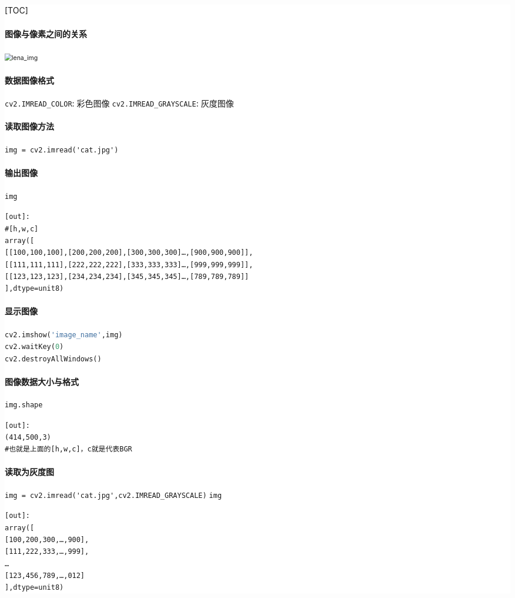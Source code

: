 [TOC]



#### 图像与像素之间的关系

<img src="http://img.yibogame.com/uPic/2022-04-20-15-52-32-1650441152444-lena_img.png" alt="lena_img" style="zoom:75%;" />

#### 数据图像格式

`cv2.IMREAD_COLOR`: 彩色图像
`cv2.IMREAD_GRAYSCALE`: 灰度图像

#### 读取图像方法
`img = cv2.imread('cat.jpg')`

#### 输出图像
`img`

```
[out]:
#[h,w,c]
array([
[[100,100,100],[200,200,200],[300,300,300]…,[900,900,900]],
[[111,111,111],[222,222,222],[333,333,333]…,[999,999,999]],
[[123,123,123],[234,234,234],[345,345,345]…,[789,789,789]]
],dtype=unit8)
```

#### 显示图像
```python
cv2.imshow('image_name',img)
cv2.waitKey(0)
cv2.destroyAllWindows()
```

#### 图像数据大小与格式
`img.shape`
```
[out]:
(414,500,3)
#也就是上面的[h,w,c]，c就是代表BGR
```

#### 读取为灰度图
`img = cv2.imread('cat.jpg',cv2.IMREAD_GRAYSCALE)`
`img`

```
[out]:
array([
[100,200,300,…,900],
[111,222,333,…,999],
…
[123,456,789,…,012]
],dtype=unit8)
```


[知乎]: https://zhuanlan.zhihu.com/p/19763358	"傅里叶分析之掐死教程（完整版）更新于2014.06.06"